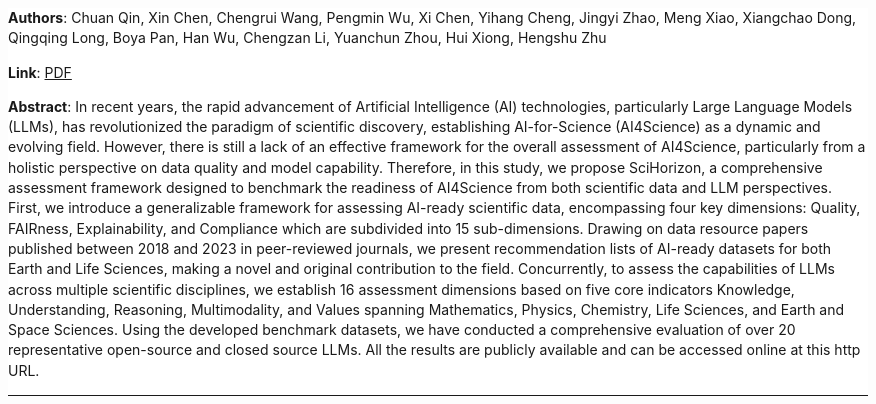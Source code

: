 **Authors**: Chuan Qin, Xin Chen, Chengrui Wang, Pengmin Wu, Xi Chen, Yihang Cheng, Jingyi Zhao, Meng Xiao, Xiangchao Dong, Qingqing Long, Boya Pan, Han Wu, Chengzan Li, Yuanchun Zhou, Hui Xiong, Hengshu Zhu  

**Link**: [PDF](https://arxiv.org/pdf/2503.13503)  

**Abstract**: In recent years, the rapid advancement of Artificial Intelligence (AI) technologies, particularly Large Language Models (LLMs), has revolutionized the paradigm of scientific discovery, establishing AI-for-Science (AI4Science) as a dynamic and evolving field. However, there is still a lack of an effective framework for the overall assessment of AI4Science, particularly from a holistic perspective on data quality and model capability. Therefore, in this study, we propose SciHorizon, a comprehensive assessment framework designed to benchmark the readiness of AI4Science from both scientific data and LLM perspectives. First, we introduce a generalizable framework for assessing AI-ready scientific data, encompassing four key dimensions: Quality, FAIRness, Explainability, and Compliance which are subdivided into 15 sub-dimensions. Drawing on data resource papers published between 2018 and 2023 in peer-reviewed journals, we present recommendation lists of AI-ready datasets for both Earth and Life Sciences, making a novel and original contribution to the field. Concurrently, to assess the capabilities of LLMs across multiple scientific disciplines, we establish 16 assessment dimensions based on five core indicators Knowledge, Understanding, Reasoning, Multimodality, and Values spanning Mathematics, Physics, Chemistry, Life Sciences, and Earth and Space Sciences. Using the developed benchmark datasets, we have conducted a comprehensive evaluation of over 20 representative open-source and closed source LLMs. All the results are publicly available and can be accessed online at this http URL. 

---
